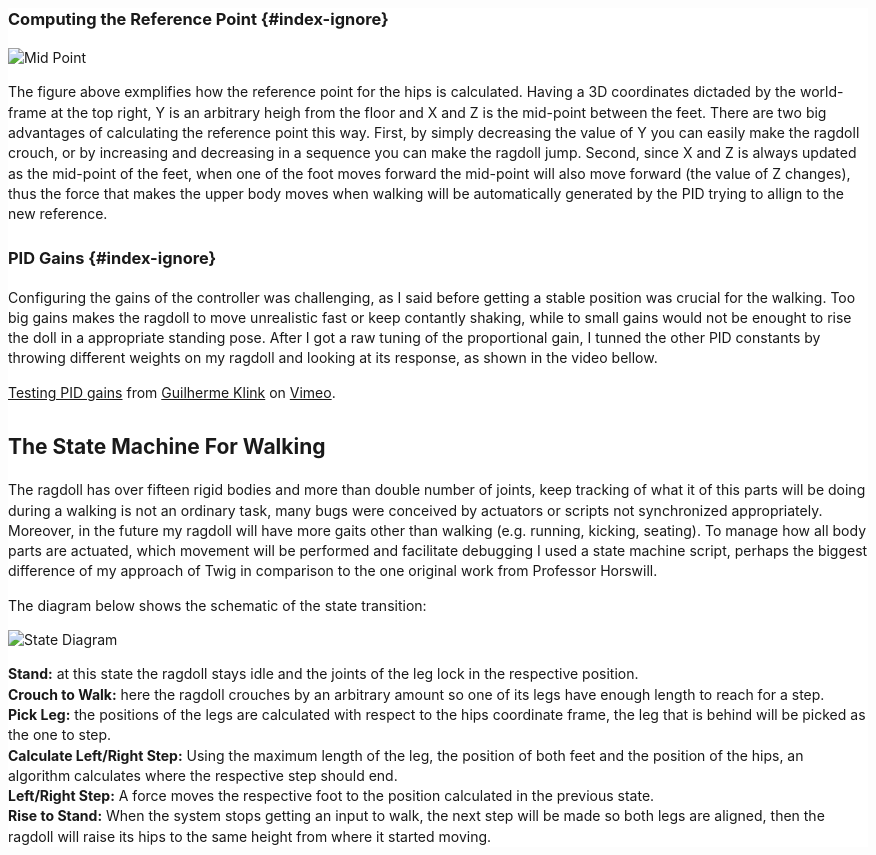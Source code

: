 ### Computing the Reference Point {#index-ignore}
![Mid Point](https://github.com/guiklink/portfolio/blob/gh-pages/public/images/twig/midpoint.png?raw=true)

The figure above exmplifies how the reference point for the hips is calculated. Having a 3D coordinates dictaded by the world-frame at the top right, Y is an arbitrary heigh from the floor and X and Z is the mid-point between the feet. There are two big advantages of calculating the reference point this way. First, by simply decreasing the value of Y you can easily make the ragdoll crouch, or by increasing and decreasing in a sequence you can make the ragdoll jump. Second, since X and Z is always updated as the mid-point of the feet, when one of the foot moves forward the mid-point will also move forward (the value of Z changes), thus the force that makes the upper body moves when walking will be automatically generated by the PID trying to allign to the new reference.
 
### PID Gains {#index-ignore} 
Configuring the gains of the controller was challenging, as I said before getting a stable position was crucial for the walking. Too big gains makes the ragdoll to move unrealistic fast or keep contantly shaking, while to small gains would not be enought to rise the doll in a appropriate standing pose. After I got a raw tuning of the proportional gain, I tunned the other PID constants by throwing different weights on my ragdoll and looking at its response, as shown in the video bellow.

<iframe src="https://player.vimeo.com/video/137815980" width="500" height="281" frameborder="0" webkitallowfullscreen mozallowfullscreen allowfullscreen></iframe> <p><a href="https://vimeo.com/137815980">Testing PID gains</a> from <a href="https://vimeo.com/user43396191">Guilherme Klink</a> on <a href="https://vimeo.com">Vimeo</a>.</p>

## The State Machine For Walking
The ragdoll has over fifteen rigid bodies and more than double number of joints, keep tracking of what it of this parts will be doing during a walking is not an ordinary task, many bugs were conceived by actuators or scripts not synchronized appropriately. Moreover, in the future my ragdoll will have more gaits other than walking (e.g. running, kicking, seating). To manage how all body parts are actuated, which movement will be performed and facilitate debugging I used a state machine script, perhaps the biggest difference of my approach of Twig in comparison to the one original work from Professor Horswill.

The diagram below shows the schematic of the state transition:

![State Diagram](https://github.com/guiklink/portfolio/blob/gh-pages/public/images/twig/statemachinediagram.png?raw=true)

**Stand:** at this state the ragdoll stays idle and the joints of the leg lock in the respective position.  
**Crouch to Walk:** here the ragdoll crouches by an arbitrary amount so one of its legs have enough length to reach for a step.   
**Pick Leg:** the positions of the legs are calculated with respect to the hips coordinate frame, the leg that is behind will be picked as the one to step.   
**Calculate Left/Right Step:** Using the maximum length of the leg, the position of both feet and the position of the hips, an algorithm calculates where the respective step should end.   
**Left/Right Step:** A force moves the respective foot to the position calculated in the previous state.   
**Rise to Stand:** When the system stops getting an input to walk, the next step will be made so both legs are aligned, then the ragdoll will raise its hips to the same height from where it started moving.  
